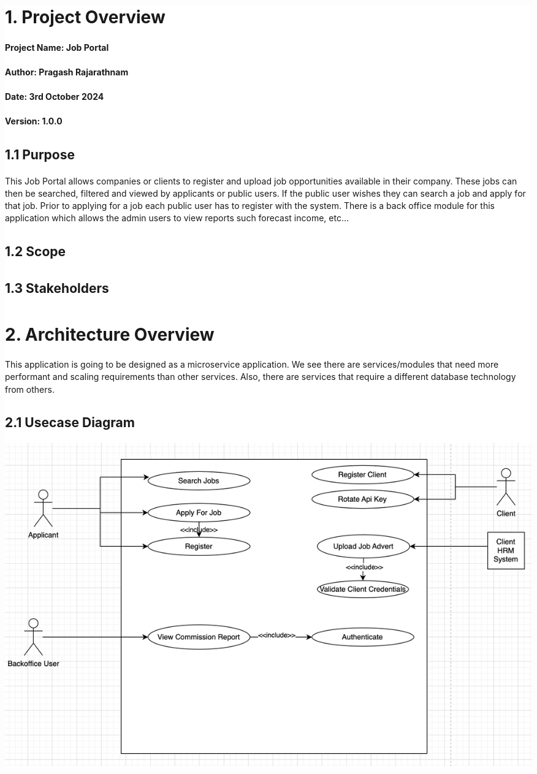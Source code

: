 # 1. Project Overview
#### Project Name: Job Portal
#### Author: Pragash Rajarathnam
#### Date: 3rd October 2024
#### Version: 1.0.0

## 1.1 Purpose
This Job Portal allows companies or clients to register and upload job opportunities available in their company. These jobs can then be searched, filtered and viewed by applicants or public users. If the public user wishes they can search a job and apply for that job. Prior to applying for a job each public user has to register with the system. There is a back office module for this application which allows the admin users to view reports such forecast income, etc...

## 1.2 Scope

## 1.3 Stakeholders

# 2. Architecture Overview

This application is going to be designed as a microservice application. We see there are services/modules that need more performant and scaling requirements than other services. Also, there are services that require a different database technology from others. 

## 2.1 Usecase Diagram

![usecase-diagram](./resources/usecase-diagram.png)
